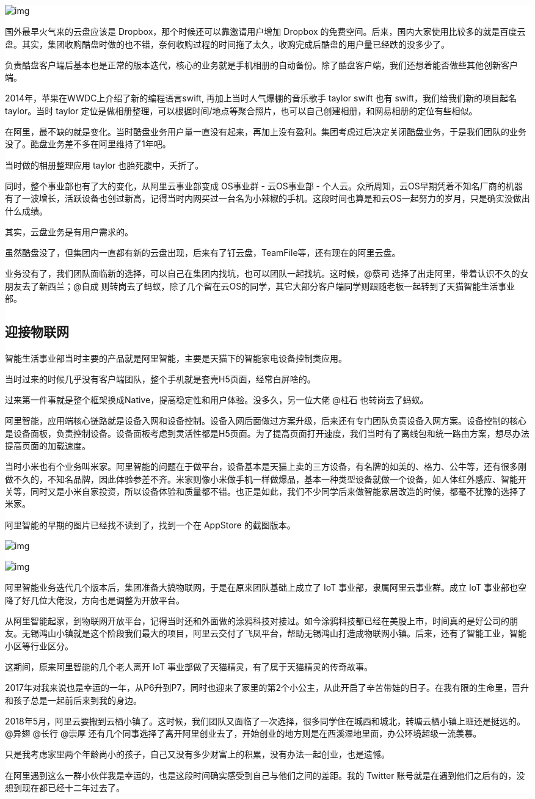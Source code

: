 ![img](https://cdn.nlark.com/yuque/0/2022/png/177619/1670566417041-a26d9a74-70e7-49f8-a0b9-bc71d913dd93.png)

国外最早火气来的云盘应该是 Dropbox，那个时候还可以靠邀请用户增加 Dropbox 的免费空间。后来，国内大家使用比较多的就是百度云盘。其实，集团收购酷盘时做的也不错，奈何收购过程的时间拖了太久，收购完成后酷盘的用户量已经跌的没多少了。

负责酷盘客户端后基本也是正常的版本迭代，核心的业务就是手机相册的自动备份。除了酷盘客户端，我们还想着能否做些其他创新客户端。

2014年，苹果在WWDC上介绍了新的编程语言swift, 再加上当时人气爆棚的音乐歌手 taylor swift 也有 swift，我们给我们新的项目起名 taylor。当时 taylor 定位是做相册整理，可以根据时间/地点等聚合照片，也可以自己创建相册，和网易相册的定位有些相似。

在阿里，最不缺的就是变化。当时酷盘业务用户量一直没有起来，再加上没有盈利。集团考虑过后决定关闭酷盘业务，于是我们团队的业务没了。酷盘业务差不多在阿里维持了1年吧。

当时做的相册整理应用 taylor 也胎死腹中，夭折了。

同时，整个事业部也有了大的变化，从阿里云事业部变成 OS事业群 - 云OS事业部 - 个人云。众所周知，云OS早期凭着不知名厂商的机器有了一波增长，活跃设备也创过新高，记得当时内网买过一台名为小辣椒的手机。这段时间也算是和云OS一起努力的岁月，只是确实没做出什么成绩。

其实，云盘业务是有用户需求的。

虽然酷盘没了，但集团内一直都有新的云盘出现，后来有了钉云盘，TeamFile等，还有现在的阿里云盘。

业务没有了，我们团队面临新的选择，可以自己在集团内找坑，也可以团队一起找坑。这时候，@蔡司 选择了出走阿里，带着认识不久的女朋友去了新西兰；@自成 则转岗去了蚂蚁，除了几个留在云OS的同学，其它大部分客户端同学则跟随老板一起转到了天猫智能生活事业部。

## 迎接物联网

智能生活事业部当时主要的产品就是阿里智能，主要是天猫下的智能家电设备控制类应用。

当时过来的时候几乎没有客户端团队，整个手机就是套壳H5页面，经常白屏啥的。

过来第一件事就是整个框架换成Native，提高稳定性和用户体验。没多久，另一位大佬 @柱石 也转岗去了蚂蚁。

阿里智能，应用端核心链路就是设备入网和设备控制。设备入网后面做过方案升级，后来还有专门团队负责设备入网方案。设备控制的核心是设备面板，负责控制设备。设备面板考虑到灵活性都是H5页面。为了提高页面打开速度，我们当时有了离线包和统一路由方案，想尽办法提高页面的加载速度。

当时小米也有个业务叫米家。阿里智能的问题在于做平台，设备基本是天猫上卖的三方设备，有名牌的如美的、格力、公牛等，还有很多刚做不久的，不知名品牌，因此体验参差不齐。米家则像小米做手机一样做爆品，基本一种类型设备就做一个设备，如人体红外感应、智能开关等，同时又是小米自家投资，所以设备体验和质量都不错。也正是如此，我们不少同学后来做智能家居改造的时候，都毫不犹豫的选择了米家。

阿里智能的早期的图片已经找不读到了，找到一个在 AppStore 的截图版本。

![img](https://cdn.nlark.com/yuque/0/2022/png/177619/1670567315143-21f8149f-3b38-4a06-97aa-bdca5d673b79.png)

![img](https://cdn.nlark.com/yuque/0/2022/png/177619/1670567312359-a32e63d4-1b3a-4a2d-9a21-78d6c7207e17.png)

阿里智能业务迭代几个版本后，集团准备大搞物联网，于是在原来团队基础上成立了 IoT 事业部，隶属阿里云事业群。成立 IoT 事业部也空降了好几位大佬没，方向也是调整为开放平台。

从阿里智能起家，到物联网开放平台，记得当时还和外面做的涂鸦科技对接过。如今涂鸦科技都已经在美股上市，时间真的是好公司的朋友。无锡鸿山小镇就是这个阶段我们最大的项目，阿里云交付了飞凤平台，帮助无锡鸿山打造成物联网小镇。后来，还有了智能工业，智能小区等行业区分。

这期间，原来阿里智能的几个老人离开 IoT 事业部做了天猫精灵，有了属于天猫精灵的传奇故事。

2017年对我来说也是幸运的一年，从P6升到P7，同时也迎来了家里的第2个小公主，从此开启了辛苦带娃的日子。在我有限的生命里，晋升和孩子总是一起前后来到我的身边。

2018年5月，阿里云要搬到云栖小镇了。这时候，我们团队又面临了一次选择，很多同学住在城西和城北，转塘云栖小镇上班还是挺远的。@异翅 @长行 @崇厚 还有几个同事选择了离开阿里创业去了，开始创业的地方则是在西溪湿地里面，办公环境超级一流羡慕。

只是我考虑家里两个年龄尚小的孩子，自己又没有多少财富上的积累，没有办法一起创业，也是遗憾。

在阿里遇到这么一群小伙伴我是幸运的，也是这段时间确实感受到自己与他们之间的差距。我的 Twitter 账号就是在遇到他们之后有的，没想到现在都已经十二年过去了。
